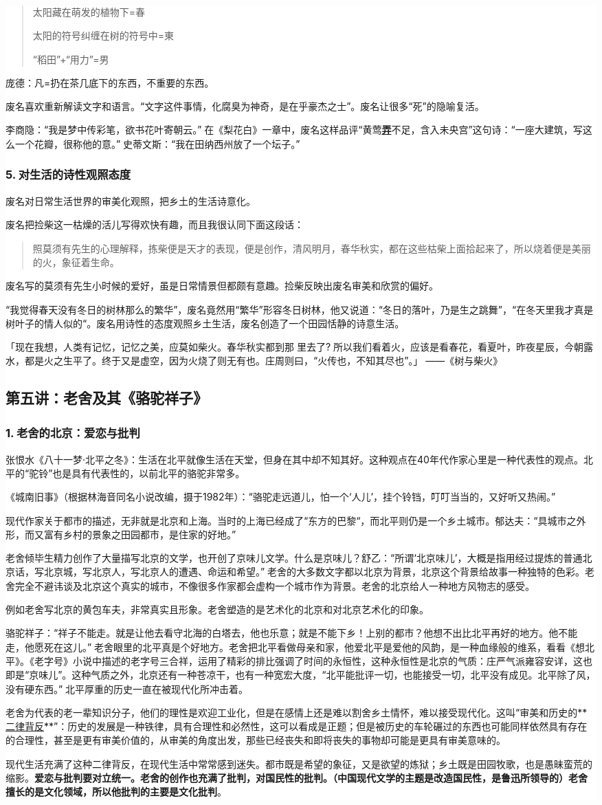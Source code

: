 > 太阳藏在萌发的植物下=春
>
> 太阳的符号纠缠在树的符号中=東
>
> “稻田”+“用力”=男

庞德：凡=扔在茶几底下的东西，不重要的东西。

废名喜欢重新解读文字和语言。“文字这件事情，化腐臭为神奇，是在乎豪杰之士”。废名让很多“死”的隐喻复活。

李商隐：“我是梦中传彩笔，欲书花叶寄朝云。”
在《梨花白》一章中，废名这样品评“黄莺<u>**弄**</u>不足，含入未央宫”这句诗：“一座大建筑，写这么一个花瓣，很称他的意。” 
史蒂文斯：“我在田纳西州放了一个坛子。”



### 5. 对生活的诗性观照态度

废名对日常生活世界的审美化观照，把乡土的生活诗意化。

废名把捡柴这一枯燥的活儿写得欢快有趣，而且我很认同下面这段话：

> 照莫须有先生的心理解释，拣柴便是天才的表现，便是创作，清风明月，春华秋实，都在这些枯柴上面拾起来了，所以烧着便是美丽的火，象征着生命。

废名写的莫须有先生小时候的爱好，虽是日常情景但都颇有意趣。捡柴反映出废名审美和欣赏的偏好。

“我觉得春天没有冬日的树林那么的繁华”，废名竟然用“繁华”形容冬日树林，他又说道：“冬日的落叶，乃是生之跳舞”，“在冬天里我才真是树叶子的情人似的“。废名用诗性的态度观照乡土生活，废名创造了一个田园恬静的诗意生活。



「现在我想，人类有记忆，记忆之美，应莫如柴火。春华秋实都到那 里去了? 所以我们看着火，应该是看春花，看夏叶，昨夜星辰，今朝露水，都是火之生平了。终于又是虚空，因为火烧了则无有也。庄周则曰，“火传也，不知其尽也”。」 ——《树与柴火》



## 第五讲：老舍及其《骆驼祥子》 

### 1. 老舍的北京：爱恋与批判

张恨水《八十一梦·北平之冬》：生活在北平就像生活在天堂，但身在其中却不知其好。这种观点在40年代作家心里是一种代表性的观点。北平的“驼铃”也是具有代表性的，以前北平的骆驼非常多。

《城南旧事》（根据林海音同名小说改编，摄于1982年）：“骆驼走远道儿，怕一个‘人儿’，挂个铃铛，叮叮当当的，又好听又热闹。”

现代作家关于都市的描述，无非就是北京和上海。当时的上海已经成了“东方的巴黎“，而北平则仍是一个乡土城市。郁达夫：“具城市之外形，而又富有乡村的景象之田园都市，是住家的好地。”

老舍倾毕生精力创作了大量描写北京的文学，也开创了京味儿文学。什么是京味儿？舒乙：“所谓‘北京味儿’，大概是指用经过提炼的普通北京话，写北京城，写北京人，写北京人的遭遇、命运和希望。” 老舍的大多数文字都以北京为背景，北京这个背景给故事一种独特的色彩。老舍完全不避讳谈及北京这个真实的城市，不像很多作家都会虚构一个城市作为背景。老舍的北京给人一种地方风物志的感受。

例如老舍写北京的黄包车夫，非常真实且形象。老舍塑造的是艺术化的北京和对北京艺术化的印象。

骆驼祥子：“祥子不能走。就是让他去看守北海的白塔去，他也乐意；就是不能下乡！上别的都市？他想不出比北平再好的地方。他不能走，他愿死在这儿。” 老舍眼里的北平真是个好地方。老舍把北平看做母亲和家，他爱北平是爱他的风韵，是一种血缘般的维系，看看《想北平》。《老字号》小说中描述的老字号三合祥，运用了精彩的排比强调了时间的永恒性，这种永恒性是北京的气质：庄严气派雍容安详，这也即是“京味儿”。这种气质之外，北京还有一种苍凉干，也有一种宽宏大度，“北平能批评一切，也能接受一切，北平没有成见。北平除了风，没有硬东西。” 北平厚重的历史一直在被现代化所冲击着。

老舍为代表的老一辈知识分子，他们的理性是欢迎工业化，但是在感情上还是难以割舍乡土情怀，难以接受现代化。这叫“审美和历史的**[二律背反](https://baike.baidu.com/item/二律背反/46829?fr=aladdin)**”：历史的发展是一种铁律，具有合理性和必然性，这可以看成是正题；但是被历史的车轮碾过的东西也可能同样依然具有存在的合理性，甚至是更有审美价值的，从审美的角度出发，那些已经丧失和即将丧失的事物却可能是更具有审美意味的。

现代生活充满了这种二律背反，在现代生活中常常感到迷失。都市既是希望的象征，又是欲望的炼狱；乡土既是田园牧歌，也是愚昧蛮荒的缩影。**爱恋与批判要对立统一。**老舍的创作也充满了批判，对国民性的批判。（中国现代文学的主题是改造国民性，是鲁迅所领导的）老舍擅长的是文化领域，所以他批判的主要是**文化批判**。
